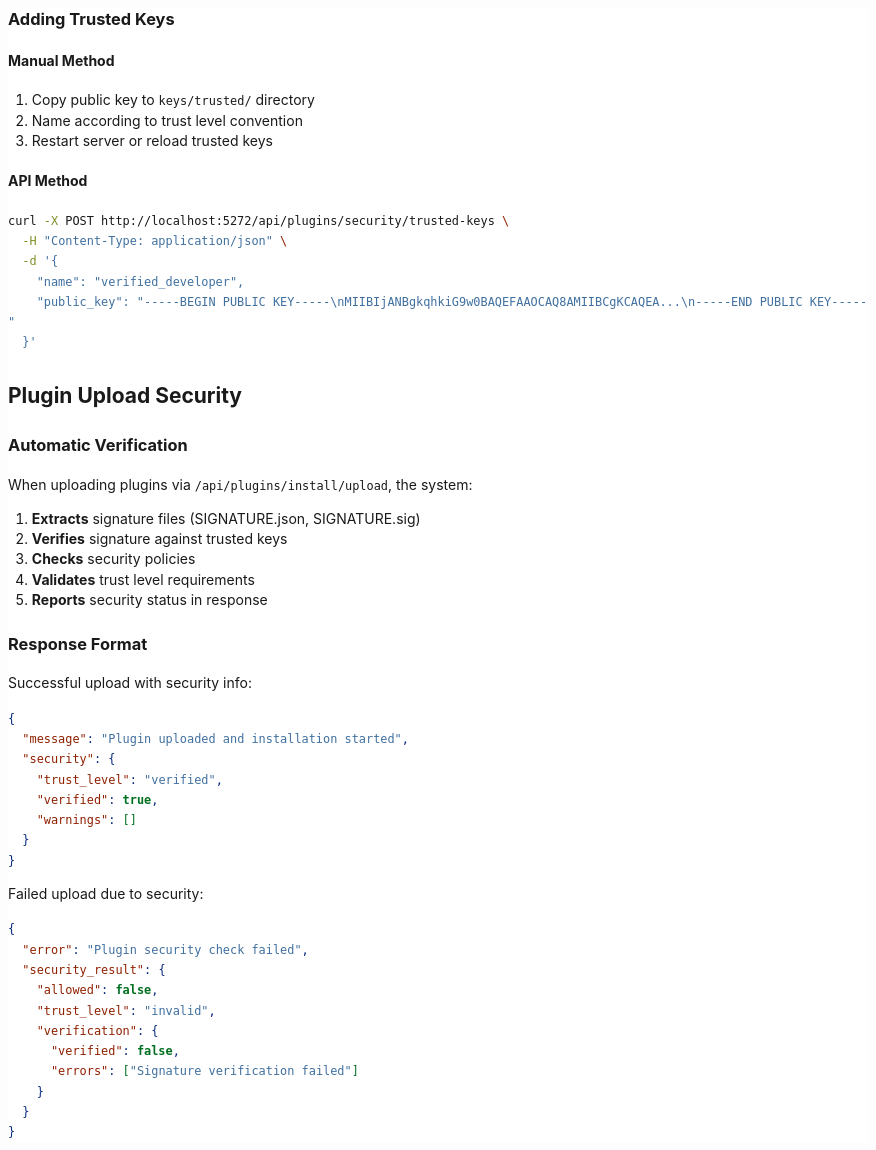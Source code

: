 ### Adding Trusted Keys

#### Manual Method
1. Copy public key to `keys/trusted/` directory
2. Name according to trust level convention
3. Restart server or reload trusted keys

#### API Method
```bash
curl -X POST http://localhost:5272/api/plugins/security/trusted-keys \
  -H "Content-Type: application/json" \
  -d '{
    "name": "verified_developer",
    "public_key": "-----BEGIN PUBLIC KEY-----\nMIIBIjANBgkqhkiG9w0BAQEFAAOCAQ8AMIIBCgKCAQEA...\n-----END PUBLIC KEY-----"
  }'
```

## Plugin Upload Security

### Automatic Verification

When uploading plugins via `/api/plugins/install/upload`, the system:

1. **Extracts** signature files (SIGNATURE.json, SIGNATURE.sig)
2. **Verifies** signature against trusted keys
3. **Checks** security policies
4. **Validates** trust level requirements
5. **Reports** security status in response

### Response Format

Successful upload with security info:
```json
{
  "message": "Plugin uploaded and installation started",
  "security": {
    "trust_level": "verified",
    "verified": true,
    "warnings": []
  }
}
```

Failed upload due to security:
```json
{
  "error": "Plugin security check failed",
  "security_result": {
    "allowed": false,
    "trust_level": "invalid",
    "verification": {
      "verified": false,
      "errors": ["Signature verification failed"]
    }
  }
}
```
